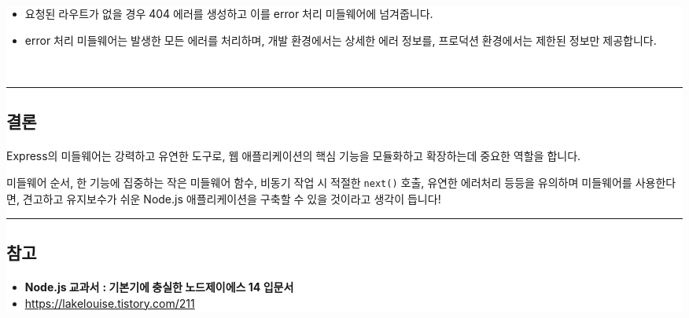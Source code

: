 - 요청된 라우트가 없을 경우 404 에러를 생성하고 이를 error 처리 미들웨어에 넘겨줍니다.

- error 처리 미들웨어는 발생한 모든 에러를 처리하며, 개발 환경에서는 상세한 에러 정보를, 프로덕션 환경에서는 제한된 정보만 제공합니다.

<br/><hr/>

## 결론

Express의 미들웨어는 강력하고 유연한 도구로, 웹 애플리케이션의 핵심 기능을 모듈화하고 확장하는데 중요한 역할을 합니다.

미들웨어 순서, 한 기능에 집중하는 작은 미들웨어 함수, 비동기 작업 시 적절한 `next()` 호출, 유연한 에러처리 등등을 유의하며 미들웨어를 사용한다면, 견고하고 유지보수가 쉬운 Node.js 애플리케이션을 구축할 수 있을 것이라고 생각이 듭니다!

<hr/>

## 참고

- **Node.js 교과서** **: 기본기에 충실한 노드제이에스 14 입문서**
- https://lakelouise.tistory.com/211
